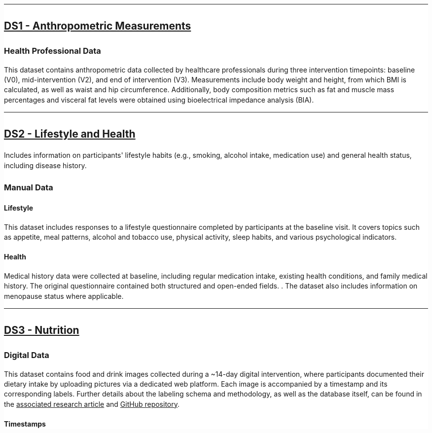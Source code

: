----------

## [DS1 - Anthropometric Measurements](https://github.com/AI4Food/AI4FoodDB/tree/master/datasets/DS1_AnthropometricMeasurements)

### Health Professional Data

This dataset contains anthropometric data collected by healthcare professionals during three intervention timepoints: baseline (V0), mid-intervention (V2), and end of intervention (V3). Measurements include body weight and height, from which BMI is calculated, as well as waist and hip circumference. Additionally, body composition metrics such as fat and muscle mass percentages and visceral fat levels were obtained using bioelectrical impedance analysis (BIA).

----------

## [DS2 - Lifestyle and Health](https://github.com/AI4Food/AI4FoodDB/tree/master/datasets/DS2_LifestyleHealth)

Includes information on participants' lifestyle habits (e.g., smoking, alcohol intake, medication use) and general health status, including disease history.

### Manual Data

#### Lifestyle

This dataset includes responses to a lifestyle questionnaire completed by participants at the baseline visit. It covers topics such as appetite, meal patterns, alcohol and tobacco use, physical activity, sleep habits, and various psychological indicators. 

#### Health

Medical history data were collected at baseline, including regular medication intake, existing health conditions, and family medical history. The original questionnaire contained both structured and open-ended fields. . The dataset also includes information on menopause status where applicable.

----------

## [DS3 - Nutrition](https://github.com/AI4Food/AI4FoodDB/tree/master/datasets/DS3_Nutrition)

### Digital Data

This dataset contains food and drink images collected during a ~14-day digital intervention, where participants documented their dietary intake by uploading pictures via a dedicated web platform.  Each image is accompanied by a timestamp and its corresponding labels. Further details about the labeling schema and methodology, as well as the database itself, can be found in the [associated research article](https://arxiv.org/abs/2504.06925) and [GitHub repository](https://github.com/AI4Food/FoodNExtDB).

#### Timestamps
